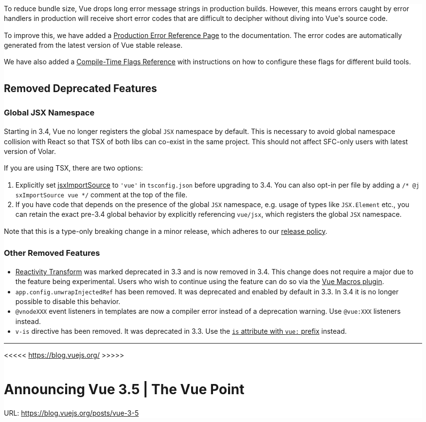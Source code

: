 To reduce bundle size, Vue drops long error message strings in production builds. However, this means errors caught by error handlers in production will receive short error codes that are difficult to decipher without diving into Vue's source code.

To improve this, we have added a [Production Error Reference Page](https://vuejs.org/error-reference/) to the documentation. The error codes are automatically generated from the latest version of Vue stable release.

We have also added a [Compile-Time Flags Reference](https://vuejs.org/api/compile-time-flags.html) with instructions on how to configure these flags for different build tools.

## Removed Deprecated Features [​](#removed-deprecated-features)

### Global JSX Namespace [​](#global-jsx-namespace)

Starting in 3.4, Vue no longer registers the global `JSX` namespace by default. This is necessary to avoid global namespace collision with React so that TSX of both libs can co-exist in the same project. This should not affect SFC-only users with latest version of Volar.

If you are using TSX, there are two options:

1. Explicitly set [jsxImportSource](https://www.typescriptlang.org/tsconfig#jsxImportSource) to `'vue'` in `tsconfig.json` before upgrading to 3.4. You can also opt-in per file by adding a `/* @jsxImportSource vue */` comment at the top of the file.
2. If you have code that depends on the presence of the global `JSX` namespace, e.g. usage of types like `JSX.Element` etc., you can retain the exact pre-3.4 global behavior by explicitly referencing `vue/jsx`, which registers the global `JSX` namespace.

Note that this is a type-only breaking change in a minor release, which adheres to our [release policy](https://vuejs.org/about/releases.html#semantic-versioning-edge-cases).

### Other Removed Features [​](#other-removed-features)

* [Reactivity Transform](https://vuejs.org/guide/extras/reactivity-transform.html) was marked deprecated in 3.3 and is now removed in 3.4. This change does not require a major due to the feature being experimental. Users who wish to continue using the feature can do so via the [Vue Macros plugin](https://vue-macros.dev/features/reactivity-transform.html).
* `app.config.unwrapInjectedRef` has been removed. It was deprecated and enabled by default in 3.3. In 3.4 it is no longer possible to disable this behavior.
* `@vnodeXXX` event listeners in templates are now a compiler error instead of a deprecation warning. Use `@vue:XXX` listeners instead.
* `v-is` directive has been removed. It was deprecated in 3.3. Use the [`is` attribute with `vue:` prefix](https://vuejs.org/api/built-in-special-attributes.html#is) instead.

---


<<<<< https://blog.vuejs.org/ >>>>>

# Announcing Vue 3.5 | The Vue Point

URL: https://blog.vuejs.org/posts/vue-3-5

